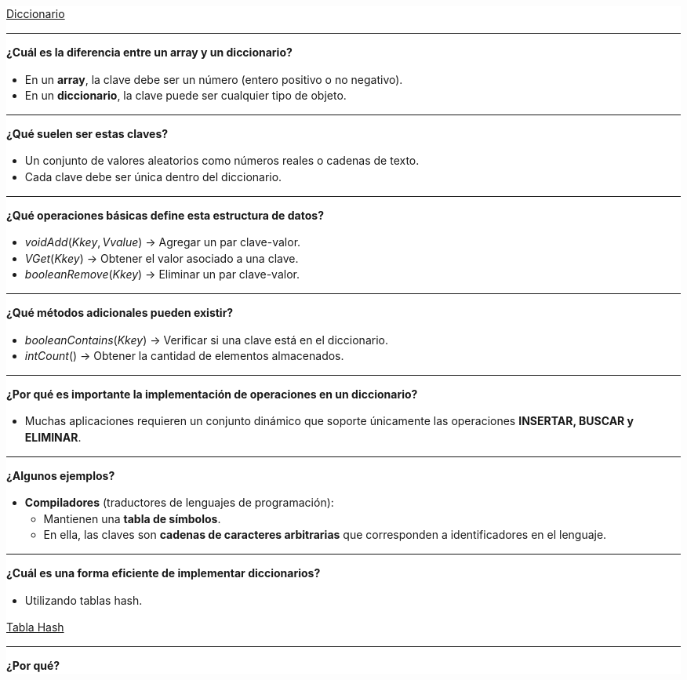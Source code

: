 [Diccionario](https://github.com/marlongv098/Estructuras/tree/master/3_Estructuras_NO_Recursivas/3_Generics/3_Diccionario/src/main/java/diccionario)

---

**¿Cuál es la diferencia entre un array y un diccionario?**

- En un **array**, la clave debe ser un número (entero positivo o no negativo).
- En un **diccionario**, la clave puede ser cualquier tipo de objeto.

---

**¿Qué suelen ser estas claves?**

- Un conjunto de valores aleatorios como números reales o cadenas de texto.
- Cada clave debe ser única dentro del diccionario.

---

**¿Qué operaciones básicas define esta estructura de datos?**

- $void Add(K key, V value)$ → Agregar un par clave-valor.
- $V Get(K key)$ → Obtener el valor asociado a una clave.
- $boolean Remove(K key)$ → Eliminar un par clave-valor.

---

**¿Qué métodos adicionales pueden existir?**

- $boolean Contains(K key)$ → Verificar si una clave está en el diccionario.
- $int Count()$ → Obtener la cantidad de elementos almacenados.

---

**¿Por qué es importante la implementación de operaciones en un diccionario?**

- Muchas aplicaciones requieren un conjunto dinámico que soporte únicamente las operaciones **INSERTAR, BUSCAR y ELIMINAR**.

---

**¿Algunos ejemplos?**

- **Compiladores** (traductores de lenguajes de programación):
  - Mantienen una **tabla de símbolos**.
  - En ella, las claves son **cadenas de caracteres arbitrarias** que corresponden a identificadores en el lenguaje.
  
---  

**¿Cuál es una forma eficiente de implementar diccionarios?**

- Utilizando tablas hash.

[Tabla Hash](https://github.com/marlongv098/Estructuras/tree/master/3_Estructuras_NO_Recursivas/3_Generics/3_Diccionario/src/main/java/tablahash)

---

**¿Por qué?**
